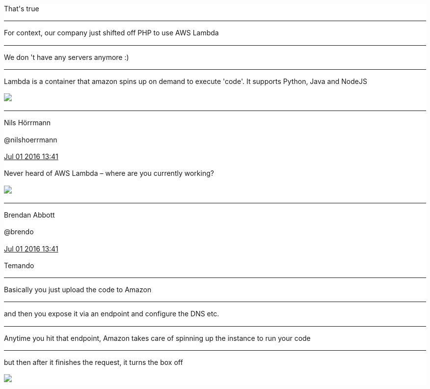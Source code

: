 That's true

____

For context, our company just shifted off PHP to use AWS Lambda

____

We don 't have any servers anymore :)

____

Lambda is a container that amazon spins up on demand to execute  'code'. It
supports Python, Java and NodeJS

![](https://avatars0.githubusercontent.com/u/25466?v=3&s=30)

____

Nils Hörrmann

@nilshoerrmann

[Jul 01 2016
13:41](https://gitter.im/symphonycms/symphony-2?at=5776730e6ba19c46139abefe)

Never heard of AWS Lambda – where are you currently working?

![](https://avatars2.githubusercontent.com/u/69268?v=3&s=30)

____

Brendan Abbott

@brendo

[Jul 01 2016
13:41](https://gitter.im/symphonycms/symphony-2?at=577673141dceb2373151929e)

Temando

____

Basically you just upload the code to Amazon

____

and then you expose it via an endpoint and configure the DNS etc.

____

Anytime you hit that endpoint, Amazon takes care of spinning up the instance
to run your code

____

but then after it finishes the request, it turns the box off

![](https://avatars0.githubusercontent.com/u/25466?v=3&s=30)
